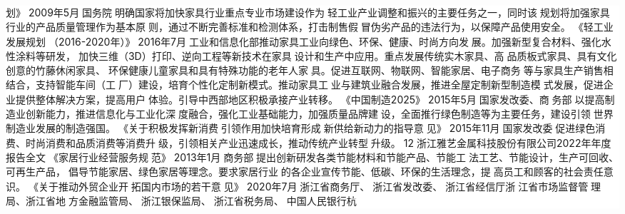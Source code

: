 划》
2009年5月
国务院
明确国家将加快家具行业重点专业市场建设作为
轻工业产业调整和振兴的主要任务之一，同时该
规划将加强家具行业的产品质量管理作为基本原
则，通过不断完善标准和检测体系，打击制售假
冒伪劣产品的违法行为，以保障产品使用安全。
《轻工业发展规划
（2016-2020年）》
2016年7月
工业和信息化部推动家具工业向绿色、环保、健康、时尚方向发
展。加强新型复合材料、强化水性涂料等研发，
加快三维（3D）打印、逆向工程等新技术在家具
设计和生产中应用。重点发展传统实木家具、高
品质板式家具、具有文化创意的竹藤休闲家具、
环保健康儿童家具和具有特殊功能的老年人家
具。促进互联网、物联网、智能家居、电子商务
等与家具生产销售相结合，支持智能车间（工
厂）建设，培育个性化定制新模式。推动家具工
业与建筑业融合发展，推进全屋定制新型制造模
式发展，促进企业提供整体解决方案，提高用户
体验。引导中西部地区积极承接产业转移。
《中国制造2025》
2015年5月
国家发改委、商
务部
以提高制造业创新能力，推进信息化与工业化深
度融合，强化工业基础能力，加强质量品牌建
设，全面推行绿色制造等为主要任务，建设引领
世界制造业发展的制造强国。
《关于积极发挥新消费
引领作用加快培育形成
新供给新动力的指导意
见》
2015年11月
国家发改委
促进绿色消费、时尚消费和品质消费等消费升
级，引领相关产业迅速成长，推动传统产业转型
升级。
12
浙江雅艺金属科技股份有限公司2022年年度报告全文
《家居行业经营服务规
范》
2013年1月
商务部
提出创新研发各类节能材料和节能产品、节能工
法工艺、节能设计，生产可回收、可再生产品，
倡导节能家居、绿色家居等理念。要求家居行业
的各企业宣传节能、低碳、环保的生活理念，提
高员工和顾客的社会责任意识。
《关于推动外贸企业开
拓国内市场的若干意
见》
2020年7月
浙江省商务厅、
浙江省发改委、
浙江省经信厅浙
江省市场监督管
理局、浙江省地
方金融监管局、
浙江银保监局、
浙江省税务局、
中国人民银行杭